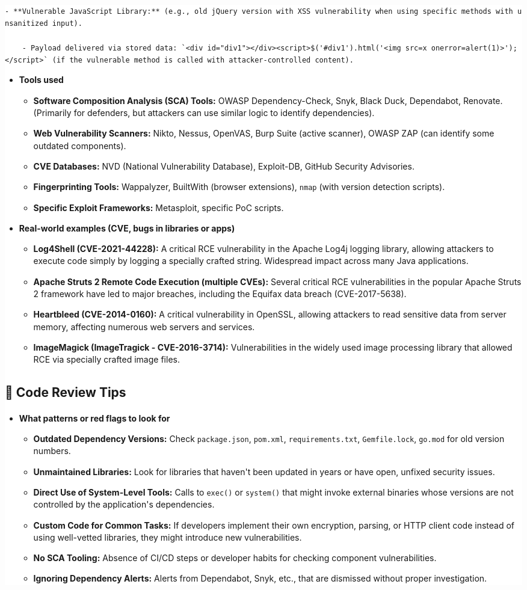     - **Vulnerable JavaScript Library:** (e.g., old jQuery version with XSS vulnerability when using specific methods with unsanitized input).
        
        - Payload delivered via stored data: `<div id="div1"></div><script>$('#div1').html('<img src=x onerror=alert(1)>');</script>` (if the vulnerable method is called with attacker-controlled content).
            
- **Tools used**
    
    - **Software Composition Analysis (SCA) Tools:** OWASP Dependency-Check, Snyk, Black Duck, Dependabot, Renovate. (Primarily for defenders, but attackers can use similar logic to identify dependencies).
        
    - **Web Vulnerability Scanners:** Nikto, Nessus, OpenVAS, Burp Suite (active scanner), OWASP ZAP (can identify some outdated components).
        
    - **CVE Databases:** NVD (National Vulnerability Database), Exploit-DB, GitHub Security Advisories.
        
    - **Fingerprinting Tools:** Wappalyzer, BuiltWith (browser extensions), `nmap` (with version detection scripts).
        
    - **Specific Exploit Frameworks:** Metasploit, specific PoC scripts.
        
- **Real-world examples (CVE, bugs in libraries or apps)**
    
    - **Log4Shell (CVE-2021-44228):** A critical RCE vulnerability in the Apache Log4j logging library, allowing attackers to execute code simply by logging a specially crafted string. Widespread impact across many Java applications.
        
    - **Apache Struts 2 Remote Code Execution (multiple CVEs):** Several critical RCE vulnerabilities in the popular Apache Struts 2 framework have led to major breaches, including the Equifax data breach (CVE-2017-5638).
        
    - **Heartbleed (CVE-2014-0160):** A critical vulnerability in OpenSSL, allowing attackers to read sensitive data from server memory, affecting numerous web servers and services.
        
    - **ImageMagick (ImageTragick - CVE-2016-3714):** Vulnerabilities in the widely used image processing library that allowed RCE via specially crafted image files.
        

## 🔎 Code Review Tips

- **What patterns or red flags to look for**
    
    - **Outdated Dependency Versions:** Check `package.json`, `pom.xml`, `requirements.txt`, `Gemfile.lock`, `go.mod` for old version numbers.
        
    - **Unmaintained Libraries:** Look for libraries that haven't been updated in years or have open, unfixed security issues.
        
    - **Direct Use of System-Level Tools:** Calls to `exec()` or `system()` that might invoke external binaries whose versions are not controlled by the application's dependencies.
        
    - **Custom Code for Common Tasks:** If developers implement their own encryption, parsing, or HTTP client code instead of using well-vetted libraries, they might introduce new vulnerabilities.
        
    - **No SCA Tooling:** Absence of CI/CD steps or developer habits for checking component vulnerabilities.
        
    - **Ignoring Dependency Alerts:** Alerts from Dependabot, Snyk, etc., that are dismissed without proper investigation.
        